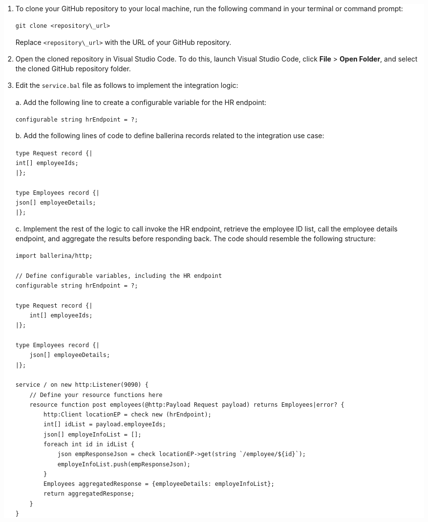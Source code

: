  1. To clone your GitHub repository to your local machine, run the following command in your terminal or command prompt:
    
    `git clone <repository\_url>`

     Replace `<repository\_url>` with the URL of your GitHub repository.

 2. Open the cloned repository in Visual Studio Code. To do this, launch Visual Studio Code, click **File** > **Open Folder**, and select the cloned GitHub repository folder.
 3. Edit the `service.bal` file as follows to implement the integration logic:

     a. Add the following line to create a configurable variable for the HR endpoint:

       ```
       configurable string hrEndpoint = ?;

       ```
  
     b. Add the following lines of code to define ballerina records related to the integration use case:

       ```
       type Request record {|
       int[] employeeIds;
       |};

       type Employees record {|
       json[] employeeDetails;
       |};

       ```
 
     c. Implement the rest of the logic to call invoke the HR endpoint, retrieve the employee ID list, call the employee details endpoint, and aggregate the results before responding back. The code should resemble the following structure:

       ```ballerina
       import ballerina/http;

       // Define configurable variables, including the HR endpoint
       configurable string hrEndpoint = ?;

       type Request record {|
           int[] employeeIds;
       |};

       type Employees record {|
           json[] employeeDetails;
       |};

       service / on new http:Listener(9090) {
           // Define your resource functions here
           resource function post employees(@http:Payload Request payload) returns Employees|error? {
               http:Client locationEP = check new (hrEndpoint);
               int[] idList = payload.employeeIds;
               json[] employeInfoList = [];
               foreach int id in idList {
                   json empResponseJson = check locationEP->get(string `/employee/${id}`);
                   employeInfoList.push(empResponseJson);
               }
               Employees aggregatedResponse = {employeeDetails: employeInfoList};
               return aggregatedResponse;
           }
       }
       ```
       